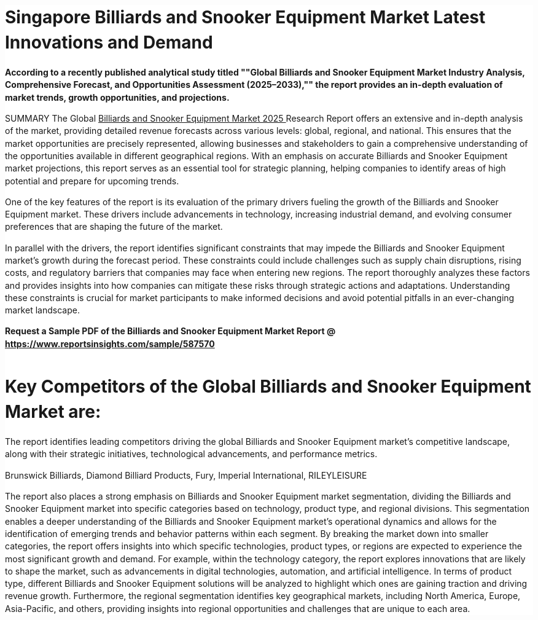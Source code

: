 # Singapore Billiards and Snooker Equipment Market Latest Innovations and Demand

<strong>According to a recently published analytical study titled ""Global Billiards and Snooker Equipment Market Industry Analysis, Comprehensive Forecast, and Opportunities Assessment (2025–2033),"" the report provides an in-depth evaluation of market trends, growth opportunities, and projections.</strong>

SUMMARY The Global <a href=https://www.reportsinsights.com/sample/587570>Billiards and Snooker Equipment Market 2025 </a> Research Report offers an extensive and in-depth analysis of the market, providing detailed revenue forecasts across various levels: global, regional, and national. This ensures that the market opportunities are precisely represented, allowing businesses and stakeholders to gain a comprehensive understanding of the opportunities available in different geographical regions. With an emphasis on accurate Billiards and Snooker Equipment market projections, this report serves as an essential tool for strategic planning, helping companies to identify areas of high potential and prepare for upcoming trends.

One of the key features of the report is its evaluation of the primary drivers fueling the growth of the Billiards and Snooker Equipment market. These drivers include advancements in technology, increasing industrial demand, and evolving consumer preferences that are shaping the future of the market. 

In parallel with the drivers, the report identifies significant constraints that may impede the Billiards and Snooker Equipment market’s growth during the forecast period. These constraints could include challenges such as supply chain disruptions, rising costs, and regulatory barriers that companies may face when entering new regions. The report thoroughly analyzes these factors and provides insights into how companies can mitigate these risks through strategic actions and adaptations. Understanding these constraints is crucial for market participants to make informed decisions and avoid potential pitfalls in an ever-changing market landscape.

<strong>Request a Sample PDF of the Billiards and Snooker Equipment Market Report </strong><strong>@<a href=https://www.reportsinsights.com/sample/587570> https://www.reportsinsights.com/sample/587570</a></strong></font>

# <strong>Key Competitors of the Global Billiards and Snooker Equipment Market are:</strong>

The report identifies leading competitors driving the global Billiards and Snooker Equipment market’s competitive landscape, along with their strategic initiatives, technological advancements, and performance metrics.

Brunswick Billiards, Diamond Billiard Products, Fury, Imperial International, RILEYLEISURE

The report also places a strong emphasis on Billiards and Snooker Equipment market segmentation, dividing the Billiards and Snooker Equipment market into specific categories based on technology, product type, and regional divisions. This segmentation enables a deeper understanding of the Billiards and Snooker Equipment market’s operational dynamics and allows for the identification of emerging trends and behavior patterns within each segment. By breaking the market down into smaller categories, the report offers insights into which specific technologies, product types, or regions are expected to experience the most significant growth and demand. For example, within the technology category, the report explores innovations that are likely to shape the market, such as advancements in digital technologies, automation, and artificial intelligence. In terms of product type, different Billiards and Snooker Equipment solutions will be analyzed to highlight which ones are gaining traction and driving revenue growth. Furthermore, the regional segmentation identifies key geographical markets, including North America, Europe, Asia-Pacific, and others, providing insights into regional opportunities and challenges that are unique to each area.
